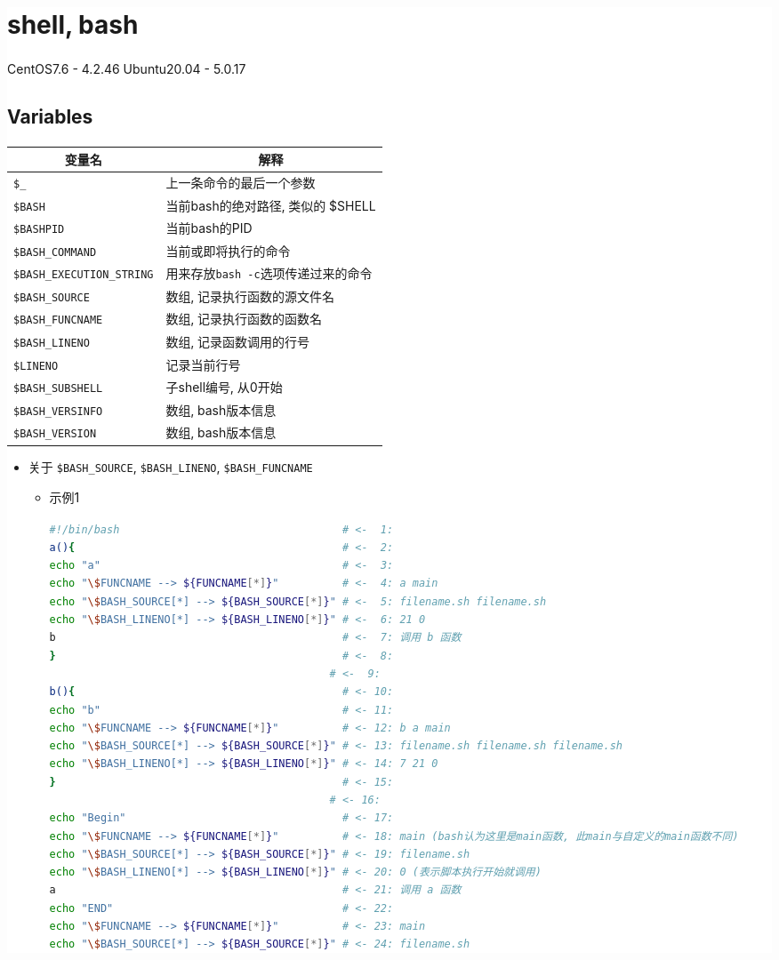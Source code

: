 # shell, bash

CentOS7.6 - 4.2.46
Ubuntu20.04 - 5.0.17


## Variables


| 变量名 | 解释 |
| -- | -- |
| `$_` | 上一条命令的最后一个参数 |
| `$BASH` | 当前bash的绝对路径, 类似的 $SHELL |
| `$BASHPID` | 当前bash的PID |
| `$BASH_COMMAND` | 当前或即将执行的命令 |
| `$BASH_EXECUTION_STRING` | 用来存放`bash -c`选项传递过来的命令 |
| `$BASH_SOURCE` | 数组, 记录执行函数的源文件名 |
| `$BASH_FUNCNAME` | 数组, 记录执行函数的函数名 |
| `$BASH_LINENO` | 数组, 记录函数调用的行号 |
| `$LINENO` | 记录当前行号 |
| `$BASH_SUBSHELL` | 子shell编号, 从0开始 |
| `$BASH_VERSINFO` | 数组, bash版本信息 |
| `$BASH_VERSION` | 数组, bash版本信息 |

* 关于 `$BASH_SOURCE`, `$BASH_LINENO`, `$BASH_FUNCNAME`

    * 示例1

        ```sh
        #!/bin/bash                                   # <-  1: 
        a(){                                          # <-  2: 
        echo "a"                                      # <-  3: 
        echo "\$FUNCNAME --> ${FUNCNAME[*]}"          # <-  4: a main
        echo "\$BASH_SOURCE[*] --> ${BASH_SOURCE[*]}" # <-  5: filename.sh filename.sh
        echo "\$BASH_LINENO[*] --> ${BASH_LINENO[*]}" # <-  6: 21 0
        b                                             # <-  7: 调用 b 函数
        }                                             # <-  8: 
                                                    # <-  9: 
        b(){                                          # <- 10: 
        echo "b"                                      # <- 11: 
        echo "\$FUNCNAME --> ${FUNCNAME[*]}"          # <- 12: b a main
        echo "\$BASH_SOURCE[*] --> ${BASH_SOURCE[*]}" # <- 13: filename.sh filename.sh filename.sh
        echo "\$BASH_LINENO[*] --> ${BASH_LINENO[*]}" # <- 14: 7 21 0
        }                                             # <- 15: 
                                                    # <- 16: 
        echo "Begin"                                  # <- 17: 
        echo "\$FUNCNAME --> ${FUNCNAME[*]}"          # <- 18: main (bash认为这里是main函数, 此main与自定义的main函数不同)
        echo "\$BASH_SOURCE[*] --> ${BASH_SOURCE[*]}" # <- 19: filename.sh
        echo "\$BASH_LINENO[*] --> ${BASH_LINENO[*]}" # <- 20: 0 (表示脚本执行开始就调用)
        a                                             # <- 21: 调用 a 函数
        echo "END"                                    # <- 22: 
        echo "\$FUNCNAME --> ${FUNCNAME[*]}"          # <- 23: main
        echo "\$BASH_SOURCE[*] --> ${BASH_SOURCE[*]}" # <- 24: filename.sh